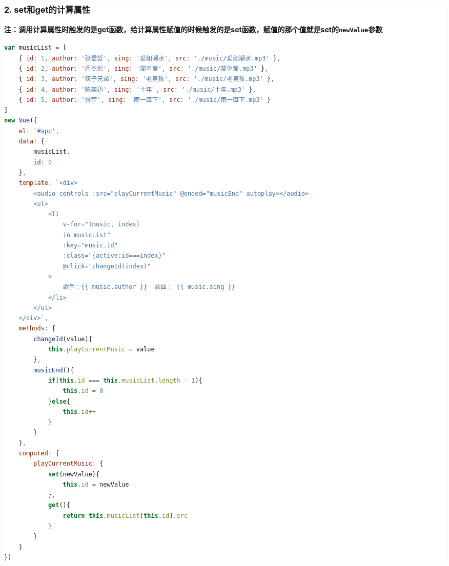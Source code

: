 ### 2. set和get的计算属性

**注：调用计算属性时触发的是get函数，给计算属性赋值的时候触发的是set函数，赋值的那个值就是set的`newValue`参数**

```js
var musicList = [
    { id: 1, author: '张信哲', sing: '爱如潮水', src: './music/爱如潮水.mp3' },
    { id: 2, author: '周杰伦', sing: '简单爱', src: './music/简单爱.mp3' },
    { id: 3, author: '筷子兄弟', sing: '老男孩', src: './music/老男孩.mp3' },
    { id: 4, author: '陈奕迅', sing: '十年', src: './music/十年.mp3' },
    { id: 5, author: '张宇', sing: '雨一直下', src: './music/雨一直下.mp3' }
]
new Vue({
    el: '#app',
    data: {
        musicList,
        id: 0
    },
    template: `<div>
        <audio controls :src="playCurrentMusic" @ended="musicEnd" autoplay></audio>
        <ul>
            <li
                v-for="(music, index)
                in musicList"
                :key="music.id"
                :class="{active:id===index}"
                @click="changeId(index)"
            >
            	歌手：{{ music.author }}  歌曲： {{ music.sing }}
            </li>  
        </ul>
    </div>`,
    methods: {
        changeId(value){
            this.playCurrentMusic = value
        },
        musicEnd(){
            if(this.id === this.musicList.length - 1){
                this.id = 0
            }else{
                this.id++
            }
        }
    },
    computed: {
        playCurrentMusic: {
            set(newValue){
                this.id = newValue
            },
            get(){
                return this.musicList[this.id].src
            }
        }
    }
})
```
